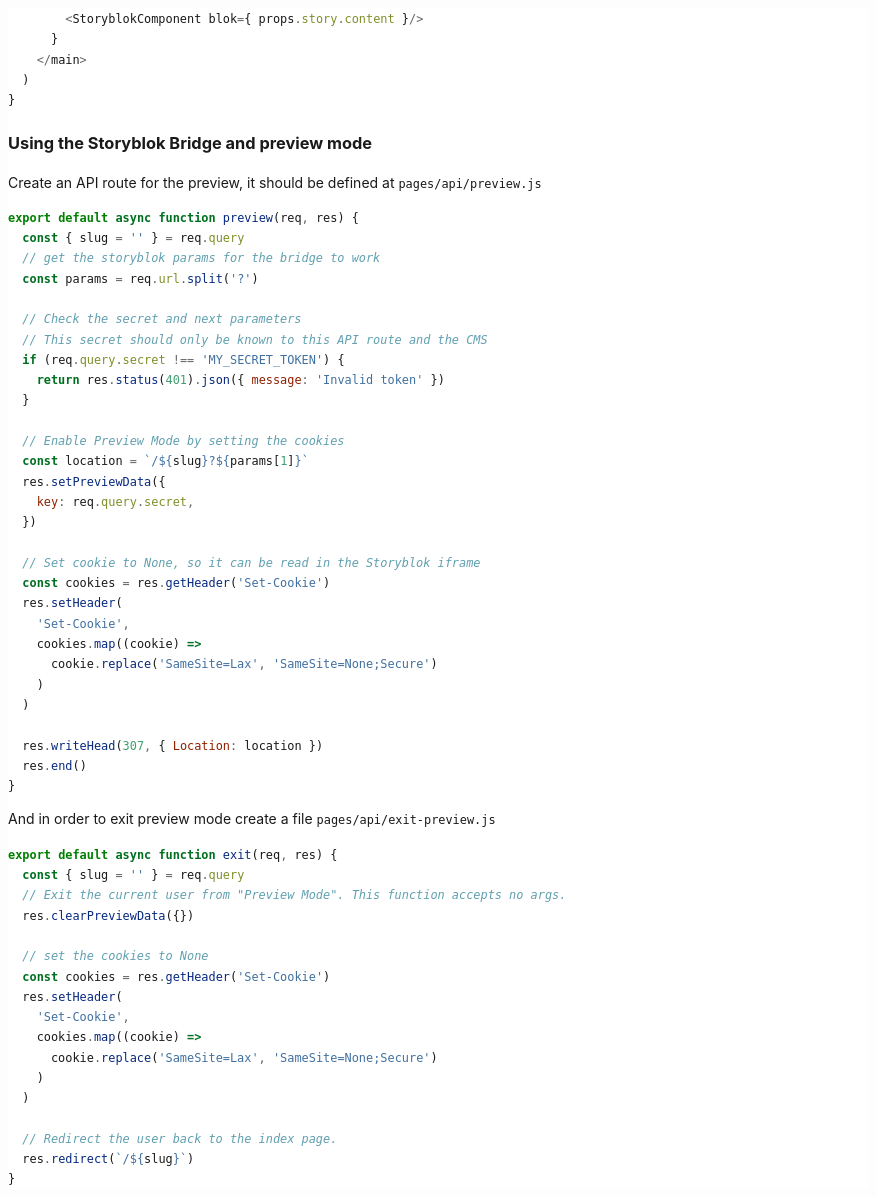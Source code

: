 ```javascript
        <StoryblokComponent blok={ props.story.content }/>
      }
    </main>
  )
}
```

### Using the Storyblok Bridge and preview mode

Create an API route for the preview, it should be defined at `pages/api/preview.js`

```javascript
export default async function preview(req, res) {
  const { slug = '' } = req.query
  // get the storyblok params for the bridge to work
  const params = req.url.split('?')

  // Check the secret and next parameters
  // This secret should only be known to this API route and the CMS
  if (req.query.secret !== 'MY_SECRET_TOKEN') {
    return res.status(401).json({ message: 'Invalid token' })
  }

  // Enable Preview Mode by setting the cookies
  const location = `/${slug}?${params[1]}`
  res.setPreviewData({
    key: req.query.secret,
  })

  // Set cookie to None, so it can be read in the Storyblok iframe
  const cookies = res.getHeader('Set-Cookie')
  res.setHeader(
    'Set-Cookie',
    cookies.map((cookie) =>
      cookie.replace('SameSite=Lax', 'SameSite=None;Secure')
    )
  )

  res.writeHead(307, { Location: location })
  res.end()
}
```

And in order to exit preview mode create a file `pages/api/exit-preview.js`

```javascript
export default async function exit(req, res) {
  const { slug = '' } = req.query
  // Exit the current user from "Preview Mode". This function accepts no args.
  res.clearPreviewData({})

  // set the cookies to None
  const cookies = res.getHeader('Set-Cookie')
  res.setHeader(
    'Set-Cookie',
    cookies.map((cookie) =>
      cookie.replace('SameSite=Lax', 'SameSite=None;Secure')
    )
  )

  // Redirect the user back to the index page.
  res.redirect(`/${slug}`)
}
```


  [key: string]: FunctionComponent<BlokComponentModel<any>>;